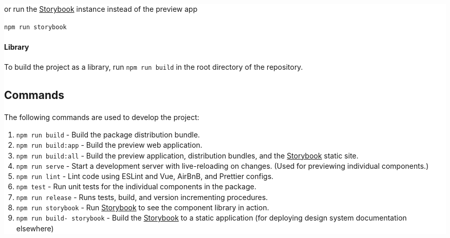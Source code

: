 or run the [Storybook](https://storybook.js.org/) instance instead of the preview app

```cmd
npm run storybook
```

#### Library

To build the project as a library, run `npm run build` in the root directory of the repository.

## Commands

The following commands are used to develop the project:

1. `npm run build` - Build the package distribution bundle.
2. `npm run build:app` - Build the preview web application.
3. `npm run build:all` - Build the preview application, distribution
   bundles, and the [Storybook](https://storybook.js.org/) static site.
4. `npm run serve` - Start a development server with live-reloading on
   changes. (Used for previewing individual components.)
5. `npm run lint` - Lint code using ESLint and Vue, AirBnB, and Prettier configs.
6. `npm test` - Run unit tests for the individual components in the package.
7. `npm run release` - Runs tests, build, and version incrementing
   procedures.
8. `npm run storybook` - Run [Storybook](https://storybook.js.org/) to
   see the component library in action.
9. `npm run build- storybook` - Build the
   [Storybook](https://storybook.js.org/) to a static application (for
   deploying design system documentation elsewhere)
